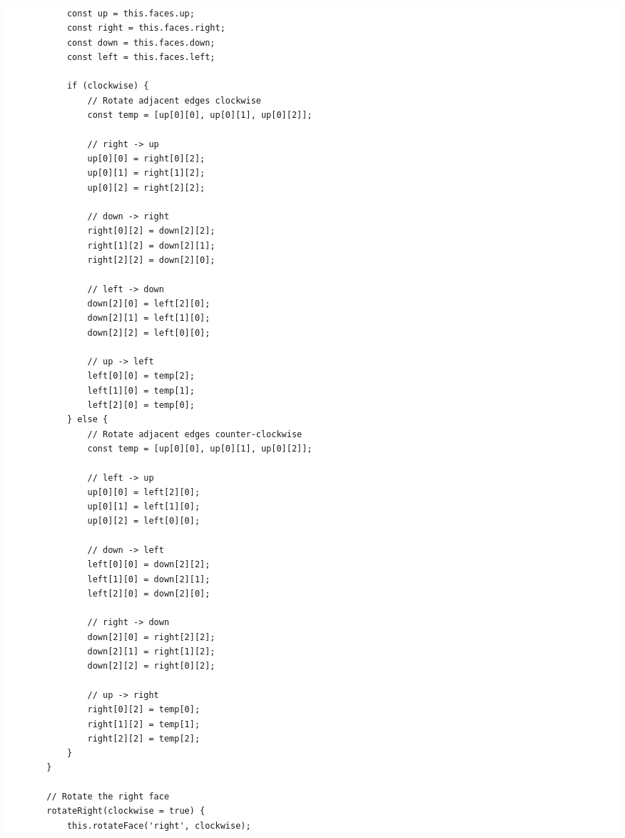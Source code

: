                 const up = this.faces.up;
                const right = this.faces.right;
                const down = this.faces.down;
                const left = this.faces.left;
                
                if (clockwise) {
                    // Rotate adjacent edges clockwise
                    const temp = [up[0][0], up[0][1], up[0][2]];
                    
                    // right -> up
                    up[0][0] = right[0][2];
                    up[0][1] = right[1][2];
                    up[0][2] = right[2][2];
                    
                    // down -> right
                    right[0][2] = down[2][2];
                    right[1][2] = down[2][1];
                    right[2][2] = down[2][0];
                    
                    // left -> down
                    down[2][0] = left[2][0];
                    down[2][1] = left[1][0];
                    down[2][2] = left[0][0];
                    
                    // up -> left
                    left[0][0] = temp[2];
                    left[1][0] = temp[1];
                    left[2][0] = temp[0];
                } else {
                    // Rotate adjacent edges counter-clockwise
                    const temp = [up[0][0], up[0][1], up[0][2]];
                    
                    // left -> up
                    up[0][0] = left[2][0];
                    up[0][1] = left[1][0];
                    up[0][2] = left[0][0];
                    
                    // down -> left
                    left[0][0] = down[2][2];
                    left[1][0] = down[2][1];
                    left[2][0] = down[2][0];
                    
                    // right -> down
                    down[2][0] = right[2][2];
                    down[2][1] = right[1][2];
                    down[2][2] = right[0][2];
                    
                    // up -> right
                    right[0][2] = temp[0];
                    right[1][2] = temp[1];
                    right[2][2] = temp[2];
                }
            }
            
            // Rotate the right face
            rotateRight(clockwise = true) {
                this.rotateFace('right', clockwise);
                
